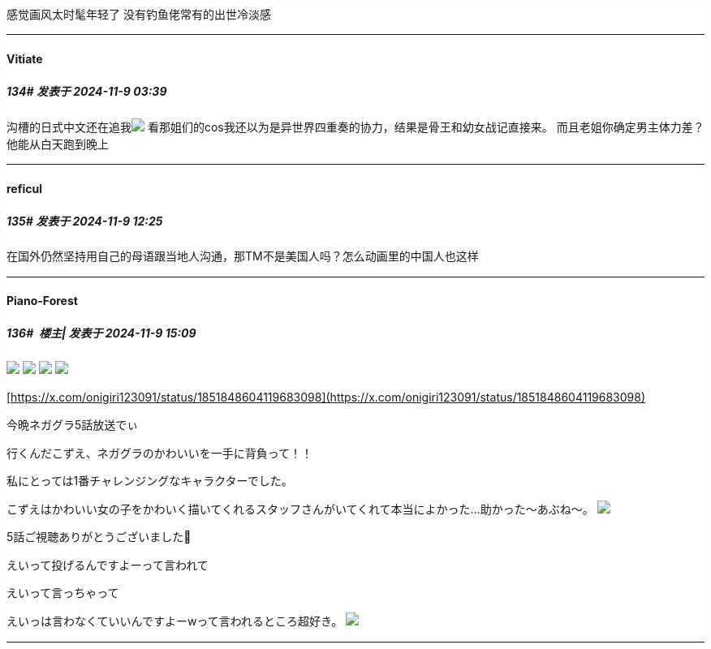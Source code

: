 感觉画风太时髦年轻了 没有钓鱼佬常有的出世冷淡感


*****

####  Vitiate  
##### 134#       发表于 2024-11-9 03:39

沟槽的日式中文还在追我<img src="https://static.saraba1st.com/image/smiley/face2017/094.png" referrerpolicy="no-referrer">
看那姐们的cos我还以为是异世界四重奏的协力，结果是骨王和幼女战记直接来。
而且老姐你确定男主体力差？他能从白天跑到晚上


*****

####  reficul  
##### 135#       发表于 2024-11-9 12:25

在国外仍然坚持用自己的母语跟当地人沟通，那TM不是美国人吗？怎么动画里的中国人也这样


*****

####  Piano-Forest  
##### 136#         楼主| 发表于 2024-11-9 15:09

<img src="https://p.sda1.dev/20/acae4b3c1c20b68fb69f8efa62847218/20241109_150537.jpg" referrerpolicy="no-referrer">
<img src="https://p.sda1.dev/20/324ecc72bccf6385ab6334c9ad067f86/20241109_150539.jpg" referrerpolicy="no-referrer">
<img src="https://p.sda1.dev/20/ad060ee0cffc18461b90712e50f903de/20241109_150542.jpg" referrerpolicy="no-referrer">
<img src="https://p.sda1.dev/20/87349a70fd04186ecaef56ecef8176c5/20241109_150543.jpg" referrerpolicy="no-referrer">

[https://x.com/onigiri123091/status/1851848604119683098](https://x.com/onigiri123091/status/1851848604119683098)

今晩ネガグラ5話放送でぃ

行くんだこずえ、ネガグラのかわいいを一手に背負って！！

私にとっては1番チャレンジングなキャラクターでした。

こずえはかわいい女の子をかわいく描いてくれるスタッフさんがいてくれて本当によかった…助かった〜あぶね〜。
<img src="https://p.sda1.dev/20/14d3fc33b6f10733d4cf14a7c0b41245/20241109_150640.jpg" referrerpolicy="no-referrer">

5話ご視聴ありがとうございました🎣

えいって投げるんですよーって言われて

えいって言っちゃって

えいっは言わなくていいんですよーwって言われるところ超好き。
<img src="https://p.sda1.dev/20/bf2bb9beae85d274e8868ac7232600b5/20241109_150643.jpg" referrerpolicy="no-referrer">

*****
